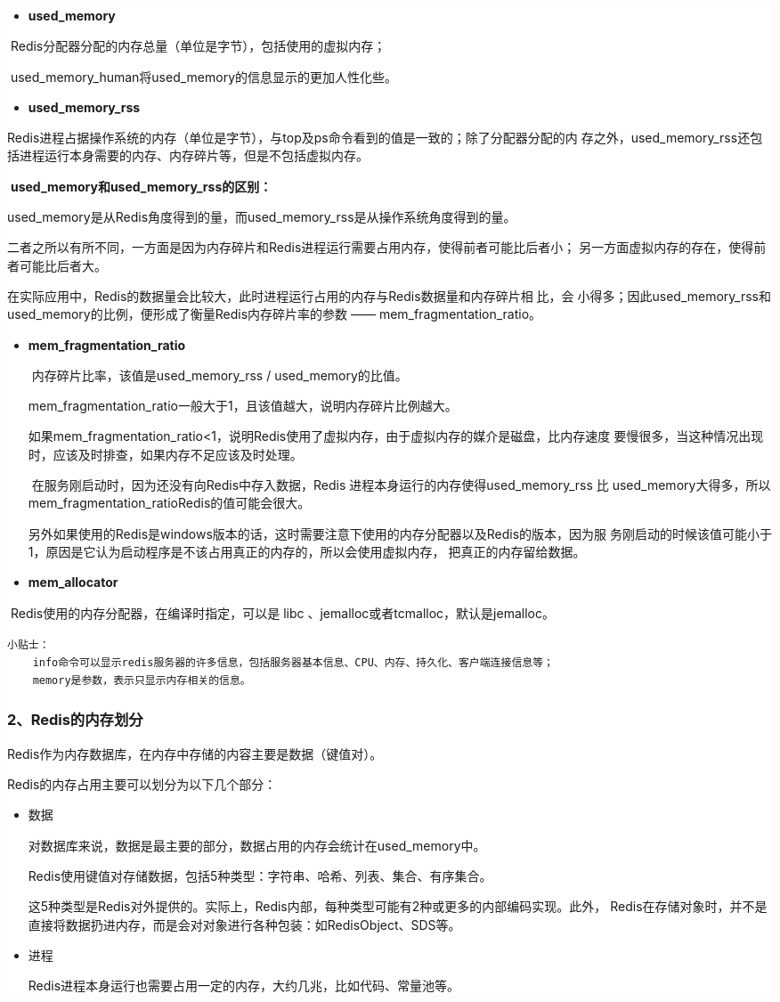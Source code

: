-  **used_memory**

  ​	Redis分配器分配的内存总量（单位是字节），包括使用的虚拟内存；

  ​	used_memory_human将used_memory的信息显示的更加人性化些。

-  **used_memory_rss**

  ​	Redis进程占据操作系统的内存（单位是字节），与top及ps命令看到的值是一致的；除了分配器分配的内	存之外，used_memory_rss还包括进程运行本身需要的内存、内存碎片等，但是不包括虚拟内存。 

  ​	**used_memory和used_memory_rss的区别：**

  ​		used_memory是从Redis角度得到的量，而used_memory_rss是从操作系统角度得到的量。

  ​		二者之所以有所不同，一方面是因为内存碎片和Redis进程运行需要占用内存，使得前者可能比后者小；		另一方面虚拟内存的存在，使得前者可能比后者大。

  ​		在实际应用中，Redis的数据量会比较大，此时进程运行占用的内存与Redis数据量和内存碎片相 比，会		小得多；因此used_memory_rss和used_memory的比例，便形成了衡量Redis内存碎片率的参数 ——                              		mem_fragmentation_ratio。    		

- **mem_fragmentation_ratio**

  ​	内存碎片比率，该值是used_memory_rss / used_memory的比值。

  ​	mem_fragmentation_ratio一般大于1，且该值越大，说明内存碎片比例越大。

  ​	如果mem_fragmentation_ratio<1，说明Redis使用了虚拟内存，由于虚拟内存的媒介是磁盘，比内存速度	要慢很多，当这种情况出现时，应该及时排查，如果内存不足应该及时处理。

  ​	在服务刚启动时，因为还没有向Redis中存入数据，Redis 进程本身运行的内存使得used_memory_rss 比    	used_memory大得多，所以mem_fragmentation_ratioRedis的值可能会很大。	

  ​	另外如果使用的Redis是windows版本的话，这时需要注意下使用的内存分配器以及Redis的版本，因为服	务刚启动的时候该值可能小于1，原因是它认为启动程序是不该占用真正的内存的，所以会使用虚拟内存，	把真正的内存留给数据。

-  **mem_allocator**

  ​	Redis使用的内存分配器，在编译时指定，可以是 libc 、jemalloc或者tcmalloc，默认是jemalloc。

```java
小贴士：
    info命令可以显示redis服务器的许多信息，包括服务器基本信息、CPU、内存、持久化、客户端连接信息等；
    memory是参数，表示只显示内存相关的信息。
```

### 2、Redis的内存划分

Redis作为内存数据库，在内存中存储的内容主要是数据（键值对）。

Redis的内存占用主要可以划分为以下几个部分：

- 数据

  ​	对数据库来说，数据是最主要的部分，数据占用的内存会统计在used_memory中。

  ​	Redis使用键值对存储数据，包括5种类型：字符串、哈希、列表、集合、有序集合。

  ​	这5种类型是Redis对外提供的。实际上，Redis内部，每种类型可能有2种或更多的内部编码实现。此外，	Redis在存储对象时，并不是直接将数据扔进内存，而是会对对象进行各种包装：如RedisObject、SDS等。

- 进程

  ​	Redis进程本身运行也需要占用一定的内存，大约几兆，比如代码、常量池等。
